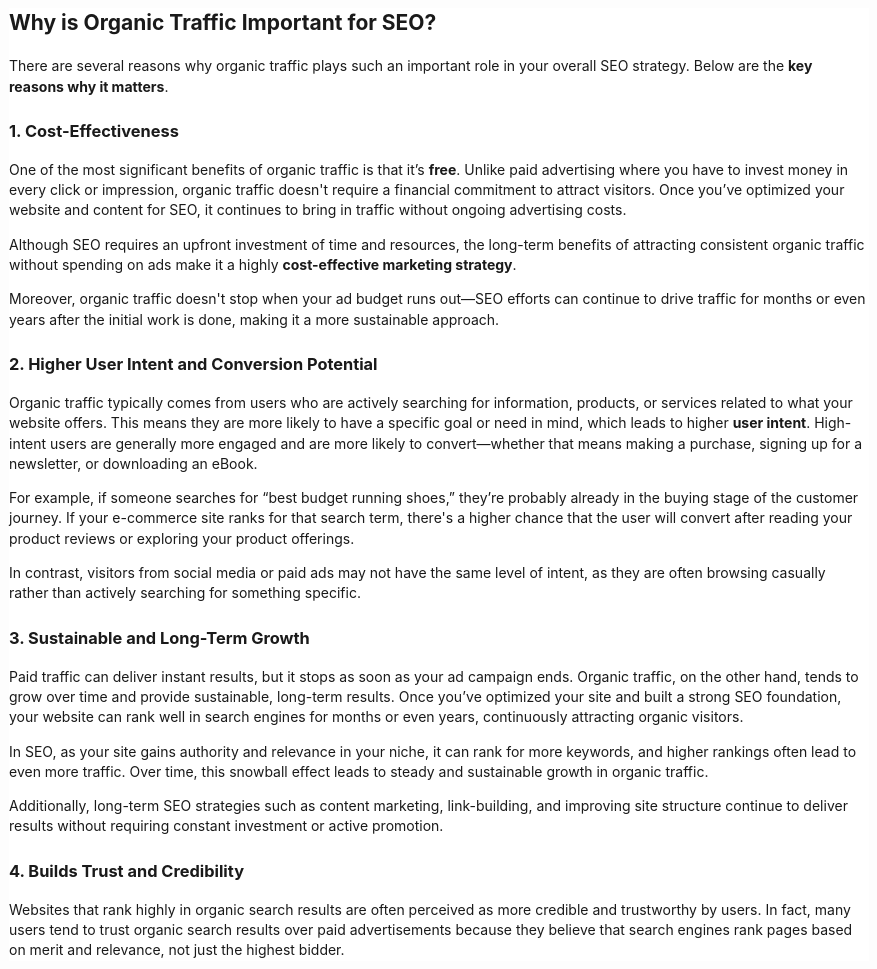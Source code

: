 ## Why is Organic Traffic Important for SEO?

There are several reasons why organic traffic plays such an important role in your overall SEO strategy. Below are the **key reasons why it matters**.

### 1. **Cost-Effectiveness**

One of the most significant benefits of organic traffic is that it’s **free**. Unlike paid advertising where you have to invest money in every click or impression, organic traffic doesn't require a financial commitment to attract visitors. Once you’ve optimized your website and content for SEO, it continues to bring in traffic without ongoing advertising costs.

Although SEO requires an upfront investment of time and resources, the long-term benefits of attracting consistent organic traffic without spending on ads make it a highly **cost-effective marketing strategy**.

Moreover, organic traffic doesn't stop when your ad budget runs out—SEO efforts can continue to drive traffic for months or even years after the initial work is done, making it a more sustainable approach.

### 2. **Higher User Intent and Conversion Potential**

Organic traffic typically comes from users who are actively searching for information, products, or services related to what your website offers. This means they are more likely to have a specific goal or need in mind, which leads to higher **user intent**. High-intent users are generally more engaged and are more likely to convert—whether that means making a purchase, signing up for a newsletter, or downloading an eBook.

For example, if someone searches for “best budget running shoes,” they’re probably already in the buying stage of the customer journey. If your e-commerce site ranks for that search term, there's a higher chance that the user will convert after reading your product reviews or exploring your product offerings.

In contrast, visitors from social media or paid ads may not have the same level of intent, as they are often browsing casually rather than actively searching for something specific.

### 3. **Sustainable and Long-Term Growth**

Paid traffic can deliver instant results, but it stops as soon as your ad campaign ends. Organic traffic, on the other hand, tends to grow over time and provide sustainable, long-term results. Once you’ve optimized your site and built a strong SEO foundation, your website can rank well in search engines for months or even years, continuously attracting organic visitors.

In SEO, as your site gains authority and relevance in your niche, it can rank for more keywords, and higher rankings often lead to even more traffic. Over time, this snowball effect leads to steady and sustainable growth in organic traffic.

Additionally, long-term SEO strategies such as content marketing, link-building, and improving site structure continue to deliver results without requiring constant investment or active promotion.

### 4. **Builds Trust and Credibility**

Websites that rank highly in organic search results are often perceived as more credible and trustworthy by users. In fact, many users tend to trust organic search results over paid advertisements because they believe that search engines rank pages based on merit and relevance, not just the highest bidder.
